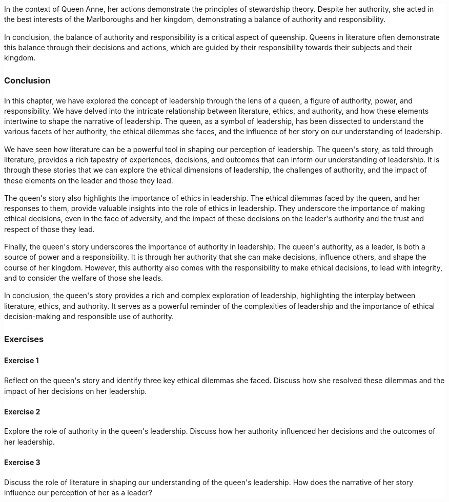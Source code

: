 In the context of Queen Anne, her actions demonstrate the principles of stewardship theory. Despite her authority, she acted in the best interests of the Marlboroughs and her kingdom, demonstrating a balance of authority and responsibility.

In conclusion, the balance of authority and responsibility is a critical aspect of queenship. Queens in literature often demonstrate this balance through their decisions and actions, which are guided by their responsibility towards their subjects and their kingdom.

### Conclusion

In this chapter, we have explored the concept of leadership through the lens of a queen, a figure of authority, power, and responsibility. We have delved into the intricate relationship between literature, ethics, and authority, and how these elements intertwine to shape the narrative of leadership. The queen, as a symbol of leadership, has been dissected to understand the various facets of her authority, the ethical dilemmas she faces, and the influence of her story on our understanding of leadership.

We have seen how literature can be a powerful tool in shaping our perception of leadership. The queen's story, as told through literature, provides a rich tapestry of experiences, decisions, and outcomes that can inform our understanding of leadership. It is through these stories that we can explore the ethical dimensions of leadership, the challenges of authority, and the impact of these elements on the leader and those they lead.

The queen's story also highlights the importance of ethics in leadership. The ethical dilemmas faced by the queen, and her responses to them, provide valuable insights into the role of ethics in leadership. They underscore the importance of making ethical decisions, even in the face of adversity, and the impact of these decisions on the leader's authority and the trust and respect of those they lead.

Finally, the queen's story underscores the importance of authority in leadership. The queen's authority, as a leader, is both a source of power and a responsibility. It is through her authority that she can make decisions, influence others, and shape the course of her kingdom. However, this authority also comes with the responsibility to make ethical decisions, to lead with integrity, and to consider the welfare of those she leads.

In conclusion, the queen's story provides a rich and complex exploration of leadership, highlighting the interplay between literature, ethics, and authority. It serves as a powerful reminder of the complexities of leadership and the importance of ethical decision-making and responsible use of authority.

### Exercises

#### Exercise 1
Reflect on the queen's story and identify three key ethical dilemmas she faced. Discuss how she resolved these dilemmas and the impact of her decisions on her leadership.

#### Exercise 2
Explore the role of authority in the queen's leadership. Discuss how her authority influenced her decisions and the outcomes of her leadership.

#### Exercise 3
Discuss the role of literature in shaping our understanding of the queen's leadership. How does the narrative of her story influence our perception of her as a leader?
